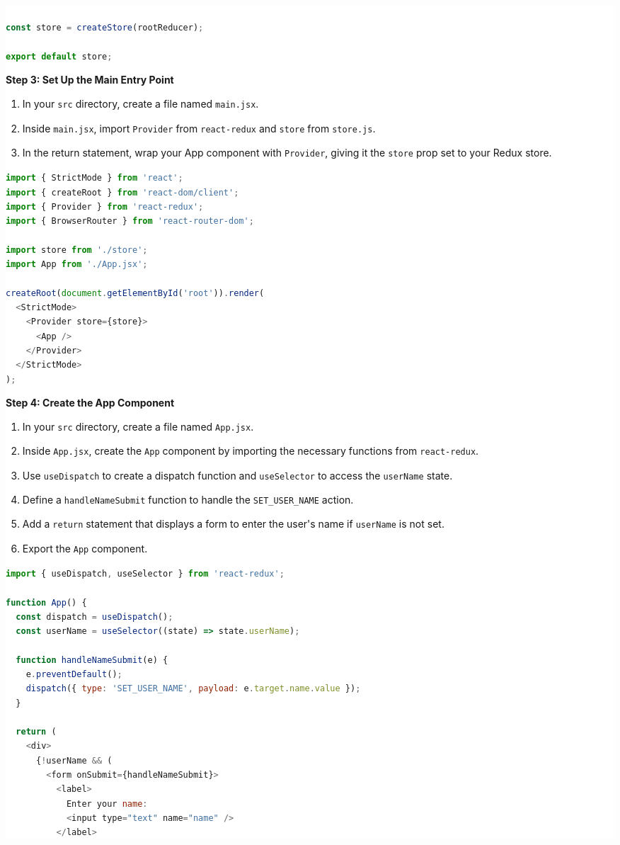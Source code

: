 ```javascript

const store = createStore(rootReducer);

export default store;
```

**Step 3: Set Up the Main Entry Point**

1. In your `src` directory, create a file named `main.jsx`.

2. Inside `main.jsx`, import `Provider` from `react-redux` and `store` from `store.js`.

3. In the return statement, wrap your App component with `Provider`, giving it the `store` prop set to your Redux store.

```javascript
import { StrictMode } from 'react';
import { createRoot } from 'react-dom/client';
import { Provider } from 'react-redux';
import { BrowserRouter } from 'react-router-dom';

import store from './store';
import App from './App.jsx';

createRoot(document.getElementById('root')).render(
  <StrictMode>
    <Provider store={store}>
	  <App />
    </Provider>
  </StrictMode>
);
```

**Step 4: Create the App Component**

1. In your `src` directory, create a file named `App.jsx`.

2. Inside `App.jsx`, create the `App` component by importing the necessary functions from `react-redux`.

3. Use `useDispatch` to create a dispatch function and `useSelector` to access the `userName` state.

4. Define a `handleNameSubmit` function to handle the `SET_USER_NAME` action.

5. Add a `return` statement that displays a form to enter the user's name if `userName` is not set.

6. Export the `App` component.

```javascript
import { useDispatch, useSelector } from 'react-redux';

function App() {
  const dispatch = useDispatch();
  const userName = useSelector((state) => state.userName);

  function handleNameSubmit(e) {
    e.preventDefault();
    dispatch({ type: 'SET_USER_NAME', payload: e.target.name.value });
  }

  return (
    <div>
      {!userName && (
        <form onSubmit={handleNameSubmit}>
          <label>
            Enter your name:
            <input type="text" name="name" />
          </label>
```